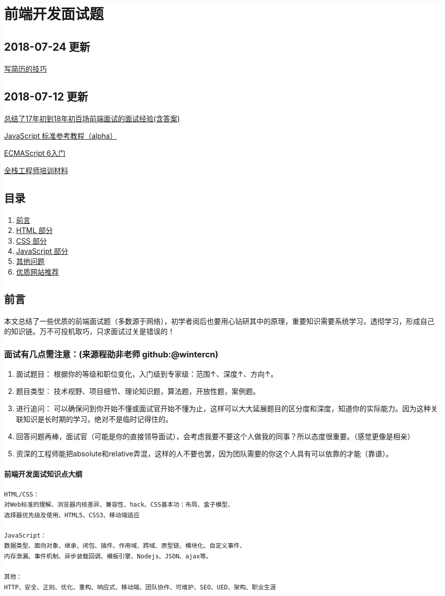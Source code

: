 # 前端开发面试题

## 2018-07-24 更新

[写简历的技巧](https://github.com/atian25/blog/issues/3)

## 2018-07-12 更新

[总结了17年初到18年初百场前端面试的面试经验(含答案)](https://juejin.im/post/5b44a485e51d4519945fb6b7)

[JavaScript 标准参考教程（alpha）](http://javascript.ruanyifeng.com/)

[ECMAScript 6入门](http://es6.ruanyifeng.com/)

[全栈工程师培训材料](https://github.com/ruanyf/jstraining)

## <a name='list'>目录</a>

  1. [前言](#user-content-preface)
  2. [HTML 部分](#user-content-html)
  3. [CSS  部分](#user-content-css)
  4. [JavaScript 部分](#user-content-js)
  5. [其他问题](#user-content-other)
  6. [优质网站推荐](#user-content-web)

## <a name='preface' id='preface'>前言</a> ##

本文总结了一些优质的前端面试题（多数源于网络），初学者阅后也要用心钻研其中的原理，重要知识需要系统学习，透彻学习，形成自己的知识链。万不可投机取巧，只求面试过关是错误的！


### 面试有几点需注意：(来源程劭非老师 github:@wintercn)

1. 面试题目： 根据你的等级和职位变化，入门级到专家级：范围↑、深度↑、方向↑。

2. 题目类型： 技术视野、项目细节、理论知识题，算法题，开放性题，案例题。

3. 进行追问： 可以确保问到你开始不懂或面试官开始不懂为止，这样可以大大延展题目的区分度和深度，知道你的实际能力。因为这种关联知识是长时期的学习，绝对不是临时记得住的。

4. 回答问题再棒，面试官（可能是你的直接领导面试），会考虑我要不要这个人做我的同事？所以态度很重要。（感觉更像是相亲）

5. 资深的工程师能把absolute和relative弄混，这样的人不要也罢，因为团队需要的你这个人具有可以依靠的才能（靠谱）。


#### 前端开发面试知识点大纲

```html
HTML/CSS：
对Web标准的理解、浏览器内核差异、兼容性、hack、CSS基本功：布局、盒子模型、
选择器优先级及使用、HTML5、CSS3、移动端适应

JavaScript：
数据类型、面向对象、继承、闭包、插件、作用域、跨域、原型链、模块化、自定义事件、
内存泄漏、事件机制、异步装载回调、模板引擎、Nodejs、JSON、ajax等。

其他：
HTTP、安全、正则、优化、重构、响应式、移动端、团队协作、可维护、SEO、UED、架构、职业生涯
```
